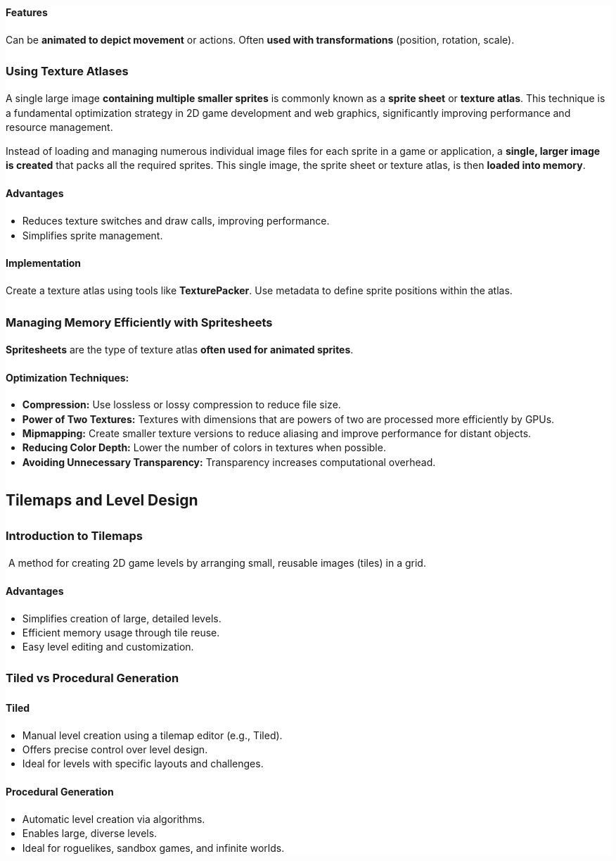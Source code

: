 #### Features
Can be **animated to depict movement** or actions. Often **used with transformations** (position, rotation, scale).

### Using Texture Atlases
A single large image **containing multiple smaller sprites** is commonly known as a **sprite sheet** or **texture atlas**. This technique is a fundamental optimization strategy in 2D game development and web graphics, significantly improving performance and resource management. 

Instead of loading and managing numerous individual image files for each sprite in a game or application, a **single, larger image is created** that packs all the required sprites. This single image, the sprite sheet or texture atlas, is then **loaded into memory**.

#### Advantages
- Reduces texture switches and draw calls, improving performance.
- Simplifies sprite management.

#### Implementation
Create a texture atlas using tools like **TexturePacker**. Use metadata to define sprite positions within the atlas.

### Managing Memory Efficiently with Spritesheets
**Spritesheets** are the type of texture atlas **often used for animated sprites**.

#### Optimization Techniques:
- **Compression:** Use lossless or lossy compression to reduce file size.
- **Power of Two Textures:** Textures with dimensions that are powers of two are processed more efficiently by GPUs.
- **Mipmapping:** Create smaller texture versions to reduce aliasing and improve performance for distant objects.
- **Reducing Color Depth:** Lower the number of colors in textures when possible.
- **Avoiding Unnecessary Transparency:** Transparency increases computational overhead.

## Tilemaps and Level Design
### Introduction to Tilemaps
 A method for creating 2D game levels by arranging small, reusable images (tiles) in a grid.

#### Advantages
- Simplifies creation of large, detailed levels.    
- Efficient memory usage through tile reuse.     
 - Easy level editing and customization.

### Tiled vs Procedural Generation
#### Tiled
- Manual level creation using a tilemap editor (e.g., Tiled).    
- Offers precise control over level design.  
- Ideal for levels with specific layouts and challenges.

#### Procedural Generation
- Automatic level creation via algorithms.
- Enables large, diverse levels.
- Ideal for roguelikes, sandbox games, and infinite worlds.
